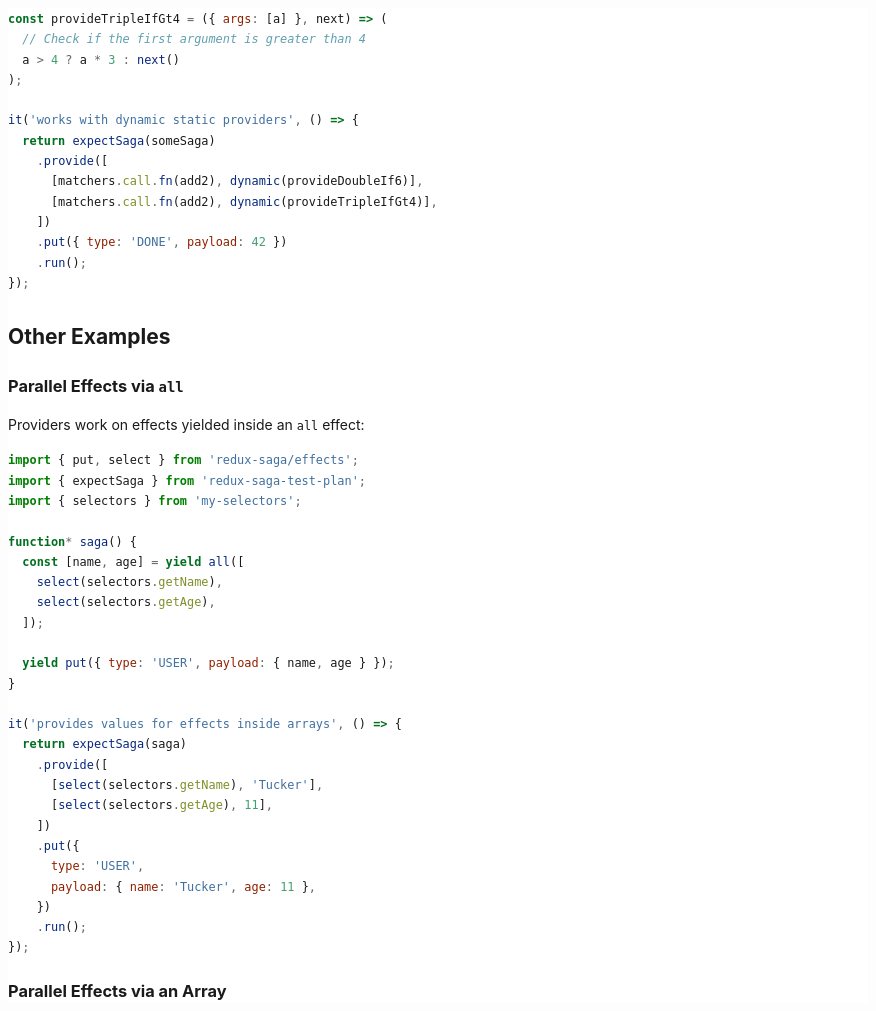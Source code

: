 ```js
const provideTripleIfGt4 = ({ args: [a] }, next) => (
  // Check if the first argument is greater than 4
  a > 4 ? a * 3 : next()
);

it('works with dynamic static providers', () => {
  return expectSaga(someSaga)
    .provide([
      [matchers.call.fn(add2), dynamic(provideDoubleIf6)],
      [matchers.call.fn(add2), dynamic(provideTripleIfGt4)],
    ])
    .put({ type: 'DONE', payload: 42 })
    .run();
});
```

## Other Examples

### Parallel Effects via `all`

Providers work on effects yielded inside an `all` effect:

```js
import { put, select } from 'redux-saga/effects';
import { expectSaga } from 'redux-saga-test-plan';
import { selectors } from 'my-selectors';

function* saga() {
  const [name, age] = yield all([
    select(selectors.getName),
    select(selectors.getAge),
  ]);

  yield put({ type: 'USER', payload: { name, age } });
}

it('provides values for effects inside arrays', () => {
  return expectSaga(saga)
    .provide([
      [select(selectors.getName), 'Tucker'],
      [select(selectors.getAge), 11],
    ])
    .put({
      type: 'USER',
      payload: { name: 'Tucker', age: 11 },
    })
    .run();
});
```

### Parallel Effects via an Array
